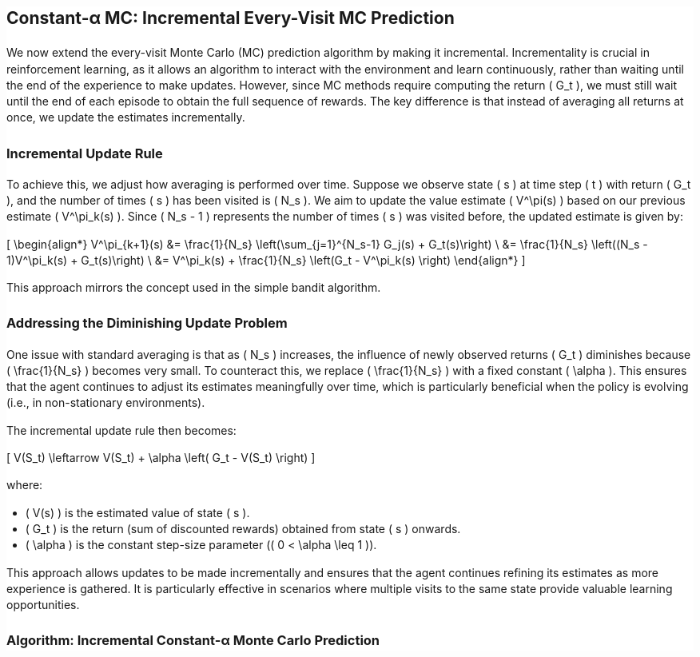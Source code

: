 


## Constant-α MC: Incremental Every-Visit MC Prediction

We now extend the every-visit Monte Carlo (MC) prediction algorithm by making it incremental. Incrementality is crucial in reinforcement learning, as it allows an algorithm to interact with the environment and learn continuously, rather than waiting until the end of the experience to make updates. However, since MC methods require computing the return \( G_t \), we must still wait until the end of each episode to obtain the full sequence of rewards. The key difference is that instead of averaging all returns at once, we update the estimates incrementally.

### Incremental Update Rule

To achieve this, we adjust how averaging is performed over time. Suppose we observe state \( s \) at time step \( t \) with return \( G_t \), and the number of times \( s \) has been visited is \( N_s \). We aim to update the value estimate \( V^\pi(s) \) based on our previous estimate \( V^\pi_k(s) \). Since \( N_s - 1 \) represents the number of times \( s \) was visited before, the updated estimate is given by:

\[
    \begin{align*}
        V^\pi_{k+1}(s) &= \frac{1}{N_s} \left(\sum_{j=1}^{N_s-1} G_j(s) + G_t(s)\right) \\
                        &= \frac{1}{N_s} \left((N_s - 1)V^\pi_k(s) + G_t(s)\right) \\
                        &= V^\pi_k(s) + \frac{1}{N_s} \left(G_t -  V^\pi_k(s) \right)
    \end{align*}
\]

This approach mirrors the concept used in the simple bandit algorithm.

### Addressing the Diminishing Update Problem

One issue with standard averaging is that as \( N_s \) increases, the influence of newly observed returns \( G_t \) diminishes because \( \frac{1}{N_s} \) becomes very small. To counteract this, we replace \( \frac{1}{N_s} \) with a fixed constant \( \alpha \). This ensures that the agent continues to adjust its estimates meaningfully over time, which is particularly beneficial when the policy is evolving (i.e., in non-stationary environments).

The incremental update rule then becomes:

\[
V(S_t) \leftarrow V(S_t) + \alpha \left( G_t - V(S_t) \right)
\]

where:

- \( V(s) \) is the estimated value of state \( s \).
- \( G_t \) is the return (sum of discounted rewards) obtained from state \( s \) onwards.
- \( \alpha \) is the constant step-size parameter (\( 0 < \alpha \leq 1 \)).

This approach allows updates to be made incrementally and ensures that the agent continues refining its estimates as more experience is gathered. It is particularly effective in scenarios where multiple visits to the same state provide valuable learning opportunities.

### Algorithm: Incremental Constant-α Monte Carlo Prediction
